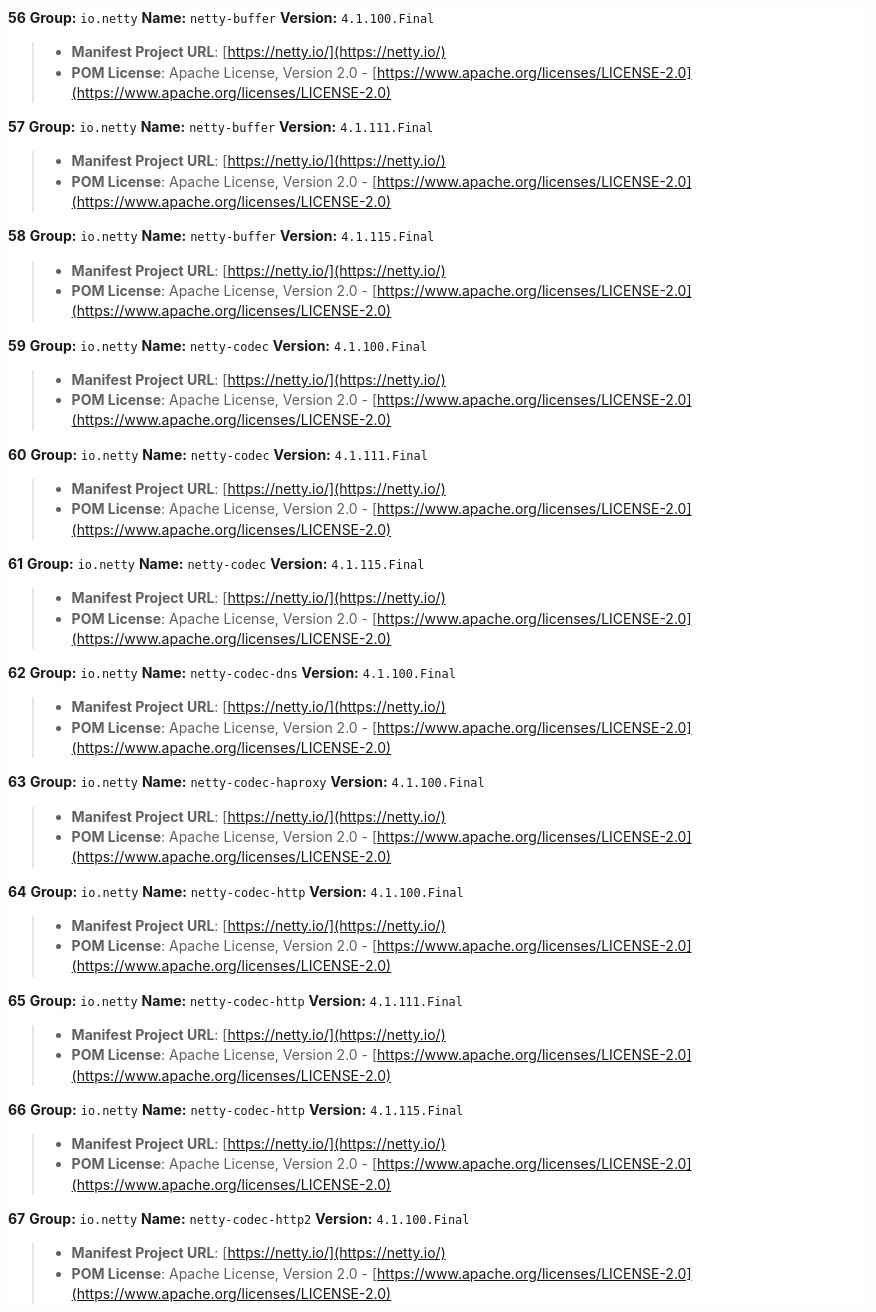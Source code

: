 **56** **Group:** `io.netty` **Name:** `netty-buffer` **Version:** `4.1.100.Final` 
> - **Manifest Project URL**: [https://netty.io/](https://netty.io/)
> - **POM License**: Apache License, Version 2.0 - [https://www.apache.org/licenses/LICENSE-2.0](https://www.apache.org/licenses/LICENSE-2.0)

**57** **Group:** `io.netty` **Name:** `netty-buffer` **Version:** `4.1.111.Final` 
> - **Manifest Project URL**: [https://netty.io/](https://netty.io/)
> - **POM License**: Apache License, Version 2.0 - [https://www.apache.org/licenses/LICENSE-2.0](https://www.apache.org/licenses/LICENSE-2.0)

**58** **Group:** `io.netty` **Name:** `netty-buffer` **Version:** `4.1.115.Final` 
> - **Manifest Project URL**: [https://netty.io/](https://netty.io/)
> - **POM License**: Apache License, Version 2.0 - [https://www.apache.org/licenses/LICENSE-2.0](https://www.apache.org/licenses/LICENSE-2.0)

**59** **Group:** `io.netty` **Name:** `netty-codec` **Version:** `4.1.100.Final` 
> - **Manifest Project URL**: [https://netty.io/](https://netty.io/)
> - **POM License**: Apache License, Version 2.0 - [https://www.apache.org/licenses/LICENSE-2.0](https://www.apache.org/licenses/LICENSE-2.0)

**60** **Group:** `io.netty` **Name:** `netty-codec` **Version:** `4.1.111.Final` 
> - **Manifest Project URL**: [https://netty.io/](https://netty.io/)
> - **POM License**: Apache License, Version 2.0 - [https://www.apache.org/licenses/LICENSE-2.0](https://www.apache.org/licenses/LICENSE-2.0)

**61** **Group:** `io.netty` **Name:** `netty-codec` **Version:** `4.1.115.Final` 
> - **Manifest Project URL**: [https://netty.io/](https://netty.io/)
> - **POM License**: Apache License, Version 2.0 - [https://www.apache.org/licenses/LICENSE-2.0](https://www.apache.org/licenses/LICENSE-2.0)

**62** **Group:** `io.netty` **Name:** `netty-codec-dns` **Version:** `4.1.100.Final` 
> - **Manifest Project URL**: [https://netty.io/](https://netty.io/)
> - **POM License**: Apache License, Version 2.0 - [https://www.apache.org/licenses/LICENSE-2.0](https://www.apache.org/licenses/LICENSE-2.0)

**63** **Group:** `io.netty` **Name:** `netty-codec-haproxy` **Version:** `4.1.100.Final` 
> - **Manifest Project URL**: [https://netty.io/](https://netty.io/)
> - **POM License**: Apache License, Version 2.0 - [https://www.apache.org/licenses/LICENSE-2.0](https://www.apache.org/licenses/LICENSE-2.0)

**64** **Group:** `io.netty` **Name:** `netty-codec-http` **Version:** `4.1.100.Final` 
> - **Manifest Project URL**: [https://netty.io/](https://netty.io/)
> - **POM License**: Apache License, Version 2.0 - [https://www.apache.org/licenses/LICENSE-2.0](https://www.apache.org/licenses/LICENSE-2.0)

**65** **Group:** `io.netty` **Name:** `netty-codec-http` **Version:** `4.1.111.Final` 
> - **Manifest Project URL**: [https://netty.io/](https://netty.io/)
> - **POM License**: Apache License, Version 2.0 - [https://www.apache.org/licenses/LICENSE-2.0](https://www.apache.org/licenses/LICENSE-2.0)

**66** **Group:** `io.netty` **Name:** `netty-codec-http` **Version:** `4.1.115.Final` 
> - **Manifest Project URL**: [https://netty.io/](https://netty.io/)
> - **POM License**: Apache License, Version 2.0 - [https://www.apache.org/licenses/LICENSE-2.0](https://www.apache.org/licenses/LICENSE-2.0)

**67** **Group:** `io.netty` **Name:** `netty-codec-http2` **Version:** `4.1.100.Final` 
> - **Manifest Project URL**: [https://netty.io/](https://netty.io/)
> - **POM License**: Apache License, Version 2.0 - [https://www.apache.org/licenses/LICENSE-2.0](https://www.apache.org/licenses/LICENSE-2.0)

